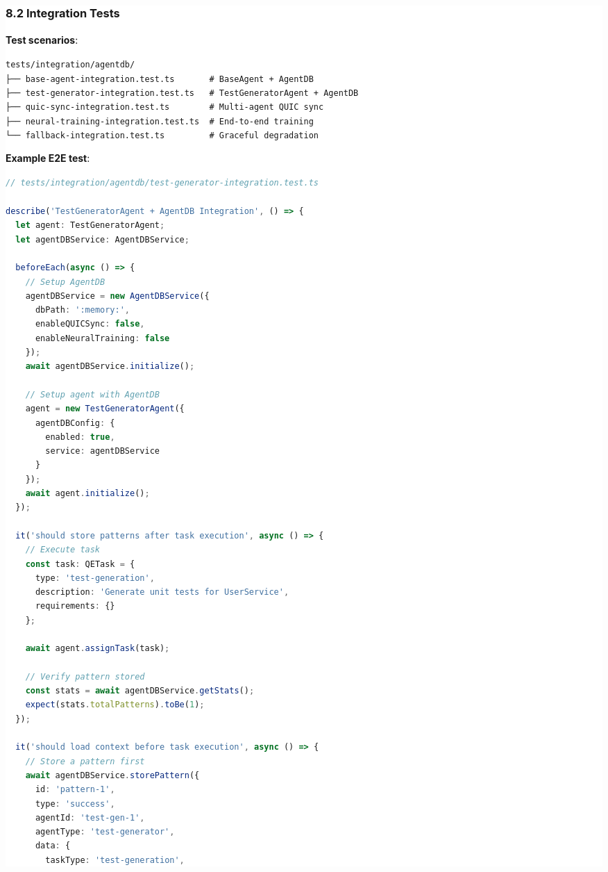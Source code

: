 ### 8.2 Integration Tests

**Test scenarios**:

```
tests/integration/agentdb/
├── base-agent-integration.test.ts       # BaseAgent + AgentDB
├── test-generator-integration.test.ts   # TestGeneratorAgent + AgentDB
├── quic-sync-integration.test.ts        # Multi-agent QUIC sync
├── neural-training-integration.test.ts  # End-to-end training
└── fallback-integration.test.ts         # Graceful degradation
```

**Example E2E test**:

```typescript
// tests/integration/agentdb/test-generator-integration.test.ts

describe('TestGeneratorAgent + AgentDB Integration', () => {
  let agent: TestGeneratorAgent;
  let agentDBService: AgentDBService;

  beforeEach(async () => {
    // Setup AgentDB
    agentDBService = new AgentDBService({
      dbPath: ':memory:',
      enableQUICSync: false,
      enableNeuralTraining: false
    });
    await agentDBService.initialize();

    // Setup agent with AgentDB
    agent = new TestGeneratorAgent({
      agentDBConfig: {
        enabled: true,
        service: agentDBService
      }
    });
    await agent.initialize();
  });

  it('should store patterns after task execution', async () => {
    // Execute task
    const task: QETask = {
      type: 'test-generation',
      description: 'Generate unit tests for UserService',
      requirements: {}
    };

    await agent.assignTask(task);

    // Verify pattern stored
    const stats = await agentDBService.getStats();
    expect(stats.totalPatterns).toBe(1);
  });

  it('should load context before task execution', async () => {
    // Store a pattern first
    await agentDBService.storePattern({
      id: 'pattern-1',
      type: 'success',
      agentId: 'test-gen-1',
      agentType: 'test-generator',
      data: {
        taskType: 'test-generation',
```
